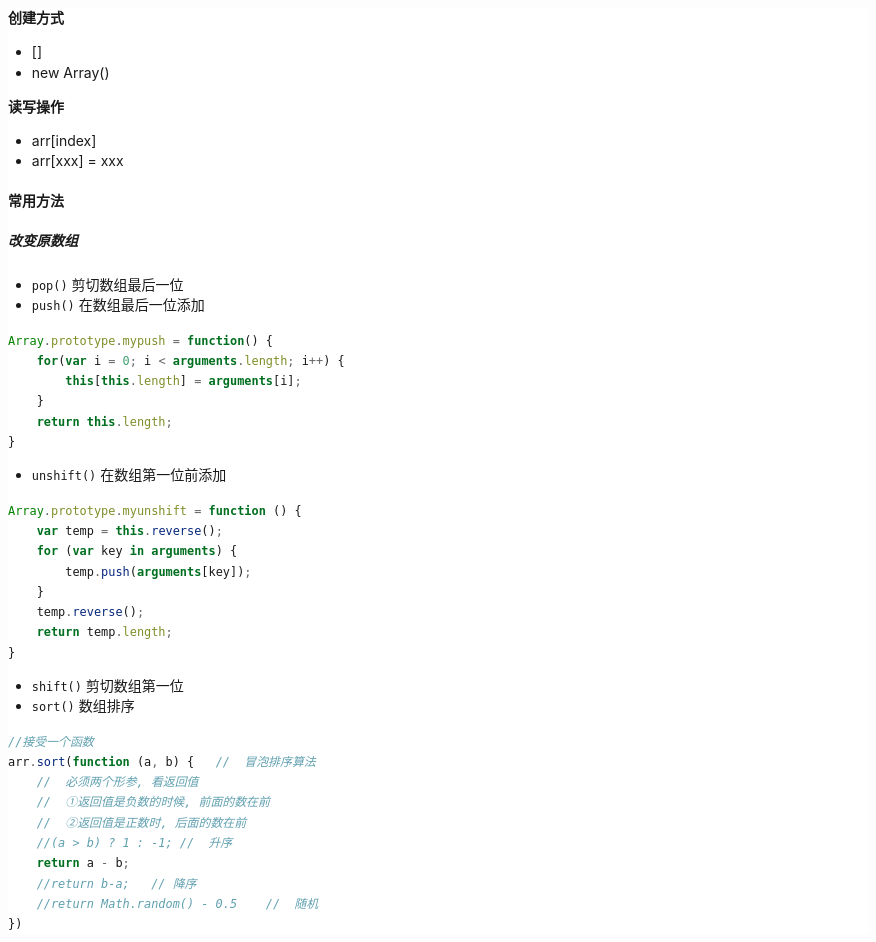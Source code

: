 **创建方式**

- []
- new Array()

**读写操作**

- arr[index]
- arr[xxx] = xxx

#### **常用方法**

##### **改变原数组**

- `pop()`	剪切数组最后一位
- `push()`     在数组最后一位添加

```javascript
Array.prototype.mypush = function() {
    for(var i = 0; i < arguments.length; i++) {
        this[this.length] = arguments[i];
    }
    return this.length;
}

```

- `unshift()` 在数组第一位前添加

```javascript
Array.prototype.myunshift = function () {
    var temp = this.reverse();
    for (var key in arguments) {
        temp.push(arguments[key]);
    }
    temp.reverse();
    return temp.length;
}

```

- `shift()`     剪切数组第一位
- `sort()`       数组排序

```javascript
//接受一个函数
arr.sort(function (a, b) {   //  冒泡排序算法
    //  必须两个形参, 看返回值
    //  ①返回值是负数的时候, 前面的数在前
    //  ②返回值是正数时, 后面的数在前
    //(a > b) ? 1 : -1; //  升序
    return a - b;	
    //return b-a; 	// 降序
    //return Math.random() - 0.5	//	随机
})

```
